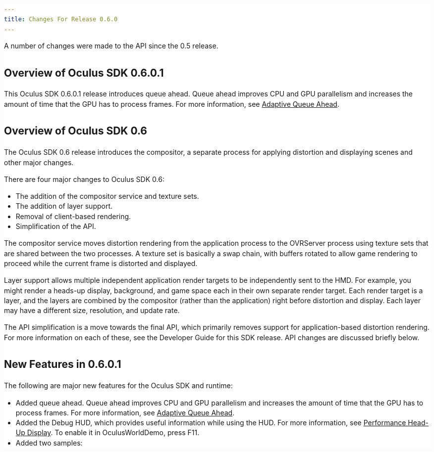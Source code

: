 ```yaml
---
title: Changes For Release 0.6.0
---
```


A number of changes were made to the API since the 0.5 release. 

## Overview of Oculus SDK 0.6.0.1

This Oculus SDK 0.6.0.1 release introduces queue ahead. Queue ahead improves CPU and GPU parallelism and increases the amount of time that the GPU has to process frames. For more information, see [Adaptive Queue Ahead](/documentation/pcsdk/latest/concepts/dg-render/#dg-queue-ahead).

## Overview of Oculus SDK 0.6

The Oculus SDK 0.6 release introduces the compositor, a separate process for applying distortion and displaying scenes and other major changes.

There are four major changes to Oculus SDK 0.6:

* The addition of the compositor service and texture sets.
* The addition of layer support.
* Removal of client-based rendering.
* Simplification of the API.


The compositor service moves distortion rendering from the application process to the OVRServer process using texture sets that are shared between the two processes. A texture set is basically a swap chain, with buffers rotated to allow game rendering to proceed while the current frame is distorted and displayed. 

Layer support allows multiple independent application render targets to be independently sent to the HMD. For example, you might render a heads-up display, background, and game space each in their own separate render target. Each render target is a layer, and the layers are combined by the compositor (rather than the application) right before distortion and display. Each layer may have a different size, resolution, and update rate.

The API simplification is a move towards the final API, which primarily removes support for application-based distortion rendering. For more information on each of these, see the Developer Guide for this SDK release. API changes are discussed briefly below. 

## New Features in 0.6.0.1

The following are major new features for the Oculus SDK and runtime:

* Added queue ahead. Queue ahead improves CPU and GPU parallelism and increases the amount of time that the GPU has to process frames. For more information, see [Adaptive Queue Ahead](/documentation/pcsdk/latest/concepts/dg-render/#dg-queue-ahead).
* Added the Debug HUD, which provides useful information while using the HUD. For more information, see [Performance Head-Up Display](/documentation/pcsdk/latest/concepts/dg-hud/ "The Performance Head-Up Display (HUD) enables you or your users to view performance information for applications built with the SDK."). To enable it in OculusWorldDemo, press F11.
* Added two samples:
